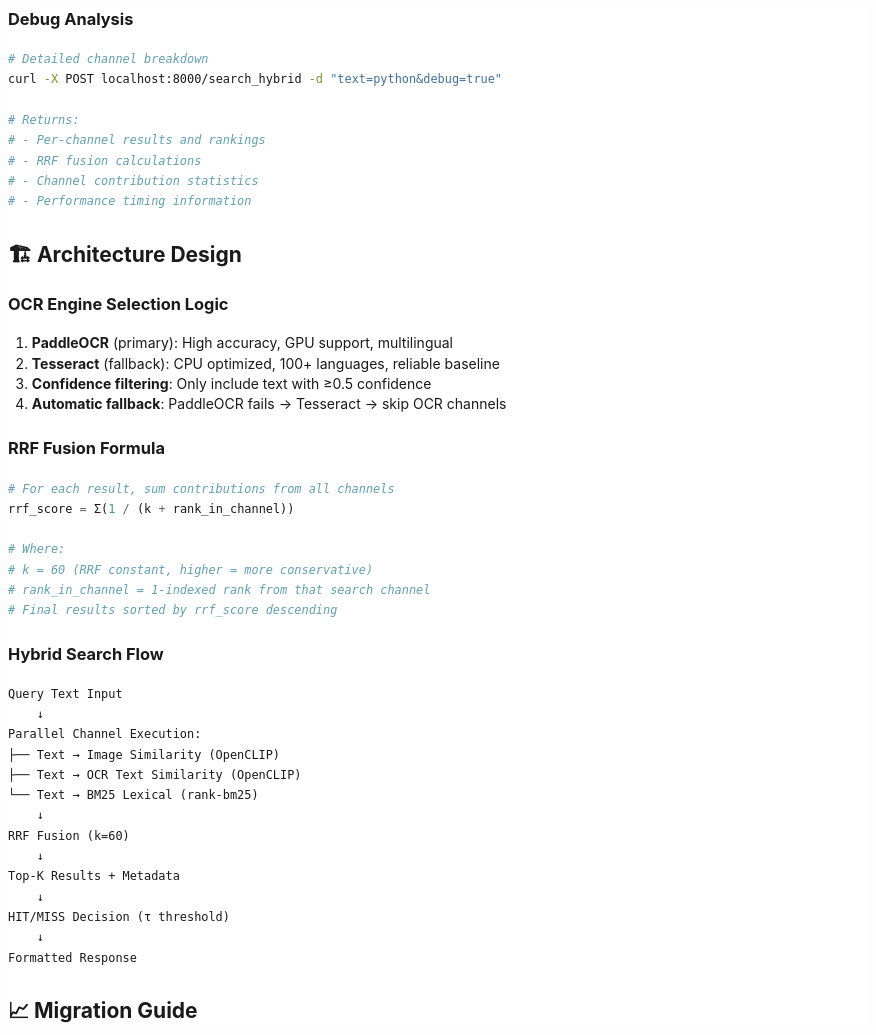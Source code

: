 ### Debug Analysis
```bash
# Detailed channel breakdown
curl -X POST localhost:8000/search_hybrid -d "text=python&debug=true"

# Returns:
# - Per-channel results and rankings
# - RRF fusion calculations  
# - Channel contribution statistics
# - Performance timing information
```

## 🏗️ Architecture Design

### OCR Engine Selection Logic
1. **PaddleOCR** (primary): High accuracy, GPU support, multilingual
2. **Tesseract** (fallback): CPU optimized, 100+ languages, reliable baseline
3. **Confidence filtering**: Only include text with ≥0.5 confidence
4. **Automatic fallback**: PaddleOCR fails → Tesseract → skip OCR channels

### RRF Fusion Formula
```python
# For each result, sum contributions from all channels
rrf_score = Σ(1 / (k + rank_in_channel))

# Where:
# k = 60 (RRF constant, higher = more conservative)
# rank_in_channel = 1-indexed rank from that search channel
# Final results sorted by rrf_score descending
```

### Hybrid Search Flow
```
Query Text Input
    ↓
Parallel Channel Execution:
├── Text → Image Similarity (OpenCLIP)
├── Text → OCR Text Similarity (OpenCLIP) 
└── Text → BM25 Lexical (rank-bm25)
    ↓
RRF Fusion (k=60)
    ↓
Top-K Results + Metadata
    ↓
HIT/MISS Decision (τ threshold)
    ↓
Formatted Response
```

## 📈 Migration Guide
